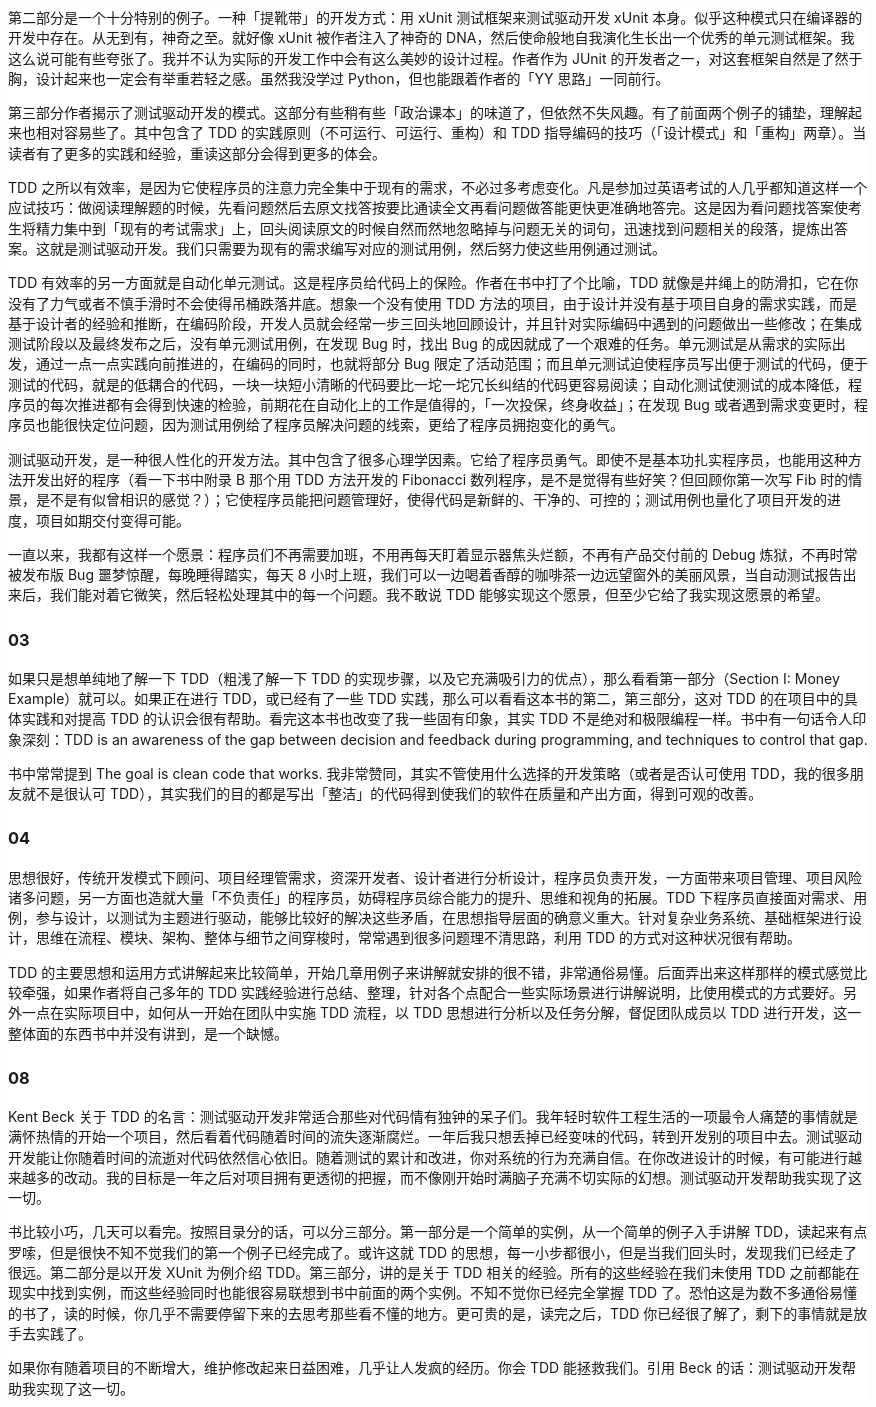 第二部分是一个十分特别的例子。一种「提靴带」的开发方式：用 xUnit 测试框架来测试驱动开发 xUnit 本身。似乎这种模式只在编译器的开发中存在。从无到有，神奇之至。就好像 xUnit 被作者注入了神奇的 DNA，然后使命般地自我演化生长出一个优秀的单元测试框架。我这么说可能有些夸张了。我并不认为实际的开发工作中会有这么美妙的设计过程。作者作为 JUnit 的开发者之一，对这套框架自然是了然于胸，设计起来也一定会有举重若轻之感。虽然我没学过 Python，但也能跟着作者的「YY 思路」一同前行。

第三部分作者揭示了测试驱动开发的模式。这部分有些稍有些「政治课本」的味道了，但依然不失风趣。有了前面两个例子的铺垫，理解起来也相对容易些了。其中包含了 TDD 的实践原则（不可运行、可运行、重构）和 TDD 指导编码的技巧（「设计模式」和「重构」两章）。当读者有了更多的实践和经验，重读这部分会得到更多的体会。

TDD 之所以有效率，是因为它使程序员的注意力完全集中于现有的需求，不必过多考虑变化。凡是参加过英语考试的人几乎都知道这样一个应试技巧：做阅读理解题的时候，先看问题然后去原文找答按要比通读全文再看问题做答能更快更准确地答完。这是因为看问题找答案使考生将精力集中到「现有的考试需求」上，回头阅读原文的时候自然而然地忽略掉与问题无关的词句，迅速找到问题相关的段落，提炼出答案。这就是测试驱动开发。我们只需要为现有的需求编写对应的测试用例，然后努力使这些用例通过测试。

TDD 有效率的另一方面就是自动化单元测试。这是程序员给代码上的保险。作者在书中打了个比喻，TDD 就像是井绳上的防滑扣，它在你没有了力气或者不慎手滑时不会使得吊桶跌落井底。想象一个没有使用 TDD 方法的项目，由于设计并没有基于项目自身的需求实践，而是基于设计者的经验和推断，在编码阶段，开发人员就会经常一步三回头地回顾设计，并且针对实际编码中遇到的问题做出一些修改；在集成测试阶段以及最终发布之后，没有单元测试用例，在发现 Bug 时，找出 Bug 的成因就成了一个艰难的任务。单元测试是从需求的实际出发，通过一点一点实践向前推进的，在编码的同时，也就将部分 Bug 限定了活动范围；而且单元测试迫使程序员写出便于测试的代码，便于测试的代码，就是的低耦合的代码，一块一块短小清晰的代码要比一坨一坨冗长纠结的代码更容易阅读；自动化测试使测试的成本降低，程序员的每次推进都有会得到快速的检验，前期花在自动化上的工作是值得的，「一次投保，终身收益」；在发现 Bug 或者遇到需求变更时，程序员也能很快定位问题，因为测试用例给了程序员解决问题的线索，更给了程序员拥抱变化的勇气。

测试驱动开发，是一种很人性化的开发方法。其中包含了很多心理学因素。它给了程序员勇气。即使不是基本功扎实程序员，也能用这种方法开发出好的程序（看一下书中附录 B 那个用 TDD 方法开发的 Fibonacci 数列程序，是不是觉得有些好笑？但回顾你第一次写 Fib 时的情景，是不是有似曾相识的感觉？）；它使程序员能把问题管理好，使得代码是新鲜的、干净的、可控的；测试用例也量化了项目开发的进度，项目如期交付变得可能。

一直以来，我都有这样一个愿景：程序员们不再需要加班，不用再每天盯着显示器焦头烂额，不再有产品交付前的 Debug 炼狱，不再时常被发布版 Bug 噩梦惊醒，每晚睡得踏实，每天 8 小时上班，我们可以一边喝着香醇的咖啡茶一边远望窗外的美丽风景，当自动测试报告出来后，我们能对着它微笑，然后轻松处理其中的每一个问题。我不敢说 TDD 能够实现这个愿景，但至少它给了我实现这愿景的希望。

### 03

如果只是想单纯地了解一下 TDD（粗浅了解一下 TDD 的实现步骤，以及它充满吸引力的优点），那么看看第一部分（Section I: Money Example）就可以。如果正在进行 TDD，或已经有了一些 TDD 实践，那么可以看看这本书的第二，第三部分，这对 TDD 的在项目中的具体实践和对提高 TDD 的认识会很有帮助。看完这本书也改变了我一些固有印象，其实 TDD 不是绝对和极限编程一样。书中有一句话令人印象深刻：TDD is an awareness of the gap between decision and feedback during programming, and techniques to control that gap.

书中常常提到 The goal is clean code that works. 我非常赞同，其实不管使用什么选择的开发策略（或者是否认可使用 TDD，我的很多朋友就不是很认可 TDD），其实我们的目的都是写出「整洁」的代码得到使我们的软件在质量和产出方面，得到可观的改善。

### 04

思想很好，传统开发模式下顾问、项目经理管需求，资深开发者、设计者进行分析设计，程序员负责开发，一方面带来项目管理、项目风险诸多问题，另一方面也造就大量「不负责任」的程序员，妨碍程序员综合能力的提升、思维和视角的拓展。TDD 下程序员直接面对需求、用例，参与设计，以测试为主题进行驱动，能够比较好的解决这些矛盾，在思想指导层面的确意义重大。针对复杂业务系统、基础框架进行设计，思维在流程、模块、架构、整体与细节之间穿梭时，常常遇到很多问题理不清思路，利用 TDD 的方式对这种状况很有帮助。

TDD 的主要思想和运用方式讲解起来比较简单，开始几章用例子来讲解就安排的很不错，非常通俗易懂。后面弄出来这样那样的模式感觉比较牵强，如果作者将自己多年的 TDD 实践经验进行总结、整理，针对各个点配合一些实际场景进行讲解说明，比使用模式的方式要好。另外一点在实际项目中，如何从一开始在团队中实施 TDD 流程，以 TDD 思想进行分析以及任务分解，督促团队成员以 TDD 进行开发，这一整体面的东西书中并没有讲到，是一个缺憾。

### 08

Kent Beck 关于 TDD 的名言：测试驱动开发非常适合那些对代码情有独钟的呆子们。我年轻时软件工程生活的一项最令人痛楚的事情就是满怀热情的开始一个项目，然后看着代码随着时间的流失逐渐腐烂。一年后我只想丢掉已经变味的代码，转到开发别的项目中去。测试驱动开发能让你随着时间的流逝对代码依然信心依旧。随着测试的累计和改进，你对系统的行为充满自信。在你改进设计的时候，有可能进行越来越多的改动。我的目标是一年之后对项目拥有更透彻的把握，而不像刚开始时满脑子充满不切实际的幻想。测试驱动开发帮助我实现了这一切。

书比较小巧，几天可以看完。按照目录分的话，可以分三部分。第一部分是一个简单的实例，从一个简单的例子入手讲解 TDD，读起来有点罗嗦，但是很快不知不觉我们的第一个例子已经完成了。或许这就 TDD 的思想，每一小步都很小，但是当我们回头时，发现我们已经走了很远。第二部分是以开发 XUnit 为例介绍 TDD。第三部分，讲的是关于 TDD 相关的经验。所有的这些经验在我们未使用 TDD 之前都能在现实中找到实例，而这些经验同时也能很容易联想到书中前面的两个实例。不知不觉你已经完全掌握 TDD 了。恐怕这是为数不多通俗易懂的书了，读的时候，你几乎不需要停留下来的去思考那些看不懂的地方。更可贵的是，读完之后，TDD 你已经很了解了，剩下的事情就是放手去实践了。

如果你有随着项目的不断增大，维护修改起来日益困难，几乎让人发疯的经历。你会 TDD 能拯救我们。引用 Beck 的话：测试驱动开发帮助我实现了这一切。
